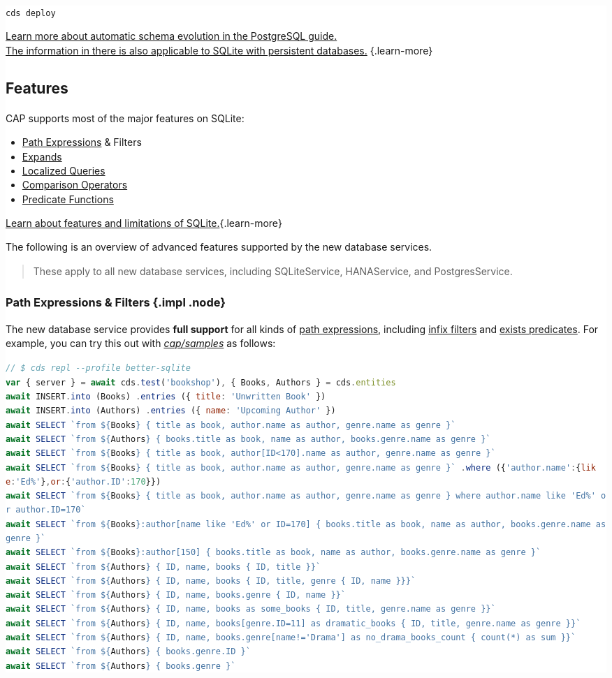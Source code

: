    ```sh
   cds deploy
   ```



[Learn more about automatic schema evolution in the PostgreSQL guide. <br>The information in there is also applicable to SQLite with persistent databases.](databases-postgres#schema-evolution) {.learn-more}



## Features

<div markdown="1" class="impl java">

CAP supports most of the major features on SQLite:

* [Path Expressions](../java/working-with-cql/query-api#path-expressions) & Filters
* [Expands](../java/working-with-cql/query-api#projections)
* [Localized Queries](../guides/localized-data#read-operations)
* [Comparison Operators](../java/working-with-cql/query-api#comparison-operators)
* [Predicate Functions](../java/working-with-cql/query-api#predicate-functions)

[Learn about features and limitations of SQLite.](../java/cqn-services/persistence-services#sqlite){.learn-more}

</div>

<div markdown="1" class="impl node">

The following is an overview of advanced features supported by the new database services.

> These apply to all new database services, including SQLiteService, HANAService, and PostgresService.



### Path Expressions & Filters {.impl .node}

The new database service provides **full support** for all kinds of [path expressions](../cds/cql#path-expressions), including [infix filters](../cds/cql#with-infix-filters) and [exists predicates](../cds/cql#exists-predicate). For example, you can try this out with *[cap/samples](https://github.com/sap-samples/cloud-cap-samples)* as follows:

```js
// $ cds repl --profile better-sqlite
var { server } = await cds.test('bookshop'), { Books, Authors } = cds.entities
await INSERT.into (Books) .entries ({ title: 'Unwritten Book' })
await INSERT.into (Authors) .entries ({ name: 'Upcoming Author' })
await SELECT `from ${Books} { title as book, author.name as author, genre.name as genre }`
await SELECT `from ${Authors} { books.title as book, name as author, books.genre.name as genre }`
await SELECT `from ${Books} { title as book, author[ID<170].name as author, genre.name as genre }`
await SELECT `from ${Books} { title as book, author.name as author, genre.name as genre }` .where ({'author.name':{like:'Ed%'},or:{'author.ID':170}})
await SELECT `from ${Books} { title as book, author.name as author, genre.name as genre } where author.name like 'Ed%' or author.ID=170`
await SELECT `from ${Books}:author[name like 'Ed%' or ID=170] { books.title as book, name as author, books.genre.name as genre }`
await SELECT `from ${Books}:author[150] { books.title as book, name as author, books.genre.name as genre }`
await SELECT `from ${Authors} { ID, name, books { ID, title }}`
await SELECT `from ${Authors} { ID, name, books { ID, title, genre { ID, name }}}`
await SELECT `from ${Authors} { ID, name, books.genre { ID, name }}`
await SELECT `from ${Authors} { ID, name, books as some_books { ID, title, genre.name as genre }}`
await SELECT `from ${Authors} { ID, name, books[genre.ID=11] as dramatic_books { ID, title, genre.name as genre }}`
await SELECT `from ${Authors} { ID, name, books.genre[name!='Drama'] as no_drama_books_count { count(*) as sum }}`
await SELECT `from ${Authors} { books.genre.ID }`
await SELECT `from ${Authors} { books.genre }`
```